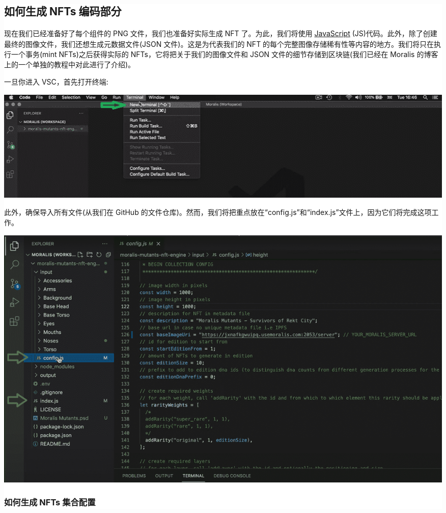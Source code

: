 ## **如何生成 NFTs 编码部分**

现在我们已经准备好了每个组件的 PNG 文件，我们也准备好实际生成 NFT 了。为此，我们将使用 [JavaScript](https://moralis.io/javascript-explained-what-is-javascript/) (JS)代码。此外，除了创建最终的图像文件，我们还想生成元数据文件(JSON 文件)。这是为代表我们的 NFT 的每个完整图像存储稀有性等内容的地方。我们将只在执行一个事务(mint NFTs)之后获得实际的 NFTs，它将把关于我们的图像文件和 JSON 文件的细节存储到区块链(我们已经在 Moralis 的博客上的一个单独的教程中对此进行了介绍)。

一旦你进入 VSC，首先打开终端:

![](img/e9aedb93a48ebc231f2859ae1a5545bf.png)

此外，确保导入所有文件(从我们在 GitHub 的文件仓库)。然而，我们将把重点放在“config.js”和“index.js”文件上，因为它们将完成这项工作。

![](img/b56e1cc721441e25b3b52e80d5209345.png)

### **如何生成 NFTs 集合配置**
